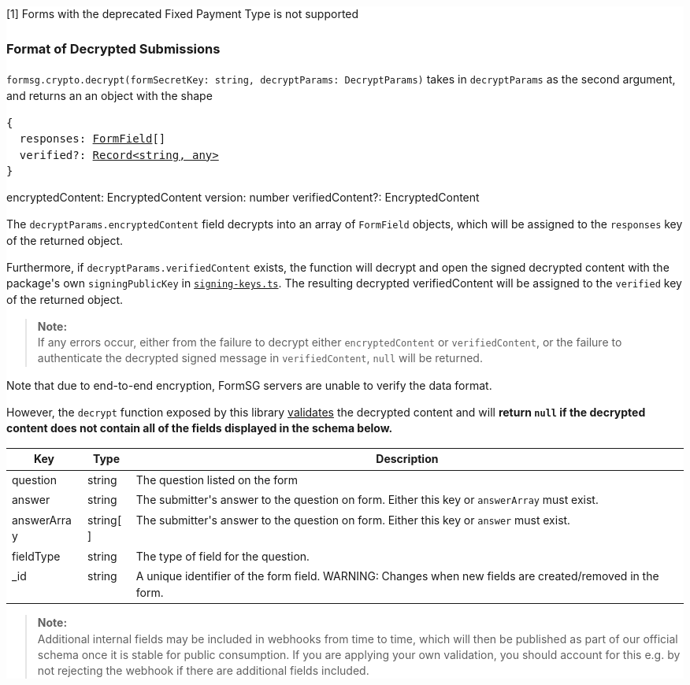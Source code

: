 [1] Forms with the deprecated Fixed Payment Type is not supported

### Format of Decrypted Submissions

`formsg.crypto.decrypt(formSecretKey: string, decryptParams: DecryptParams)`
takes in `decryptParams` as the second argument, and returns an an object with
the shape

<pre>
{
  responses: <a href="./src/types.ts#L30">FormField</a>[]
  verified?: <a href="https://www.typescriptlang.org/docs/handbook/utility-types.html#recordkt">Record&lt;string, any&gt;</a>
}
</pre>

encryptedContent: EncryptedContent
version: number
verifiedContent?: EncryptedContent

The `decryptParams.encryptedContent` field decrypts into an array of `FormField` objects, which will be assigned to the `responses` key of the returned object.

Furthermore, if `decryptParams.verifiedContent` exists, the function will
decrypt and open the signed decrypted content with the package's own
`signingPublicKey` in
[`signing-keys.ts`](https://github.com/opengovsg/formsg-javascript-sdk/tree/master/src/resource/signing-keys.ts).
The resulting decrypted verifiedContent will be assigned to the `verified` key
of the returned object.

> **Note:** <br>
> If any errors occur, either from the failure to decrypt either `encryptedContent` or `verifiedContent`, or the failure to authenticate the decrypted signed message in `verifiedContent`, `null` will be returned.

Note that due to end-to-end encryption, FormSG servers are unable to verify the data format.

However, the `decrypt` function exposed by this library [validates](https://github.com/opengovsg/formsg-javascript-sdk/blob/master/src/util/validate.ts) the decrypted content and will **return `null` if the
decrypted content does not contain all of the fields displayed in the schema below.**

| Key         | Type     | Description                                                                                              |
| ----------- | -------- | -------------------------------------------------------------------------------------------------------- |
| question    | string   | The question listed on the form                                                                          |
| answer      | string   | The submitter's answer to the question on form. Either this key or `answerArray` must exist.             |
| answerArray | string[] | The submitter's answer to the question on form. Either this key or `answer` must exist.                  |
| fieldType   | string   | The type of field for the question.                                                                      |
| \_id        | string   | A unique identifier of the form field. WARNING: Changes when new fields are created/removed in the form. |

> **Note:** <br>
> Additional internal fields may be included in webhooks from time to time, which will then be published as part of our official schema once it is stable for public consumption. If you are applying your own validation, you should account for this e.g. by not rejecting the webhook if there are additional fields included.
